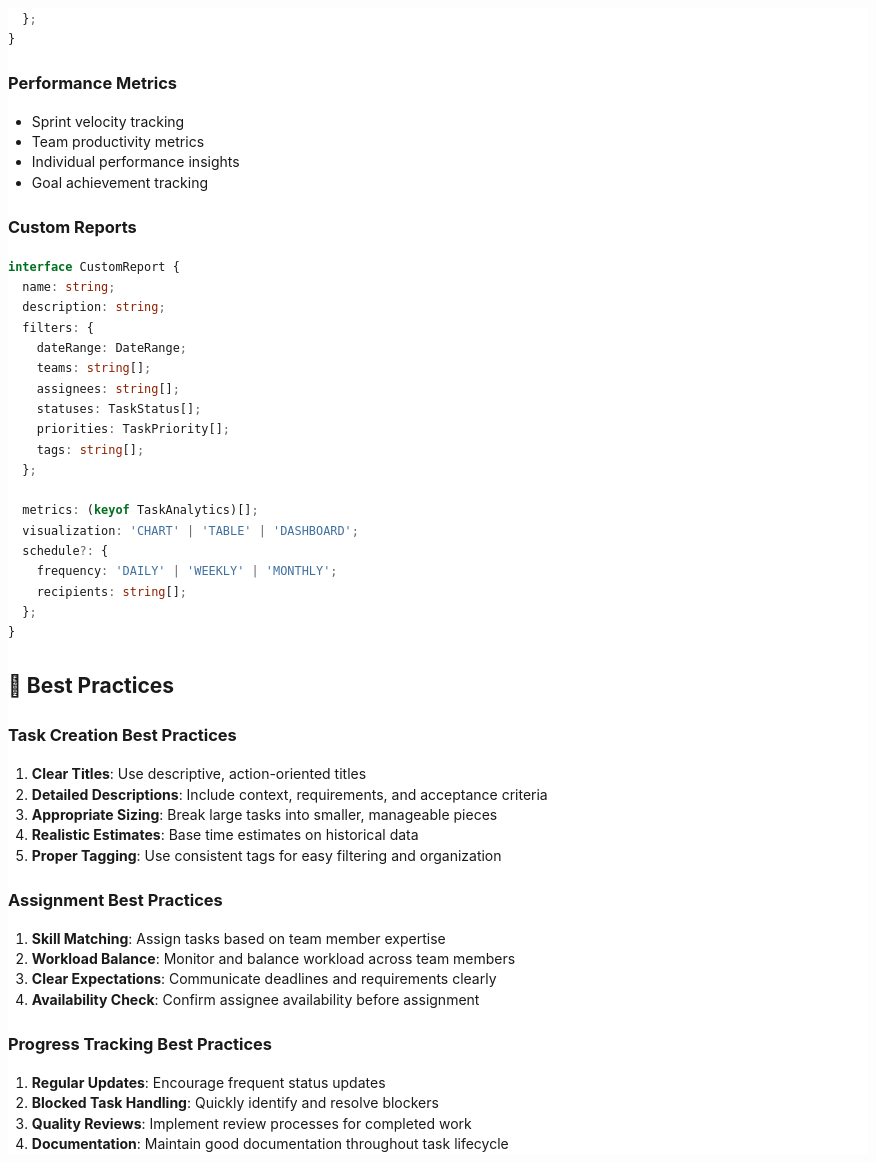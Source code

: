 ```typescript
  };
}
```

### Performance Metrics
- Sprint velocity tracking
- Team productivity metrics
- Individual performance insights
- Goal achievement tracking

### Custom Reports
```typescript
interface CustomReport {
  name: string;
  description: string;
  filters: {
    dateRange: DateRange;
    teams: string[];
    assignees: string[];
    statuses: TaskStatus[];
    priorities: TaskPriority[];
    tags: string[];
  };
  
  metrics: (keyof TaskAnalytics)[];
  visualization: 'CHART' | 'TABLE' | 'DASHBOARD';
  schedule?: {
    frequency: 'DAILY' | 'WEEKLY' | 'MONTHLY';
    recipients: string[];
  };
}
```

## 📝 Best Practices

### Task Creation Best Practices
1. **Clear Titles**: Use descriptive, action-oriented titles
2. **Detailed Descriptions**: Include context, requirements, and acceptance criteria
3. **Appropriate Sizing**: Break large tasks into smaller, manageable pieces
4. **Realistic Estimates**: Base time estimates on historical data
5. **Proper Tagging**: Use consistent tags for easy filtering and organization

### Assignment Best Practices
1. **Skill Matching**: Assign tasks based on team member expertise
2. **Workload Balance**: Monitor and balance workload across team members
3. **Clear Expectations**: Communicate deadlines and requirements clearly
4. **Availability Check**: Confirm assignee availability before assignment

### Progress Tracking Best Practices
1. **Regular Updates**: Encourage frequent status updates
2. **Blocked Task Handling**: Quickly identify and resolve blockers
3. **Quality Reviews**: Implement review processes for completed work
4. **Documentation**: Maintain good documentation throughout task lifecycle
